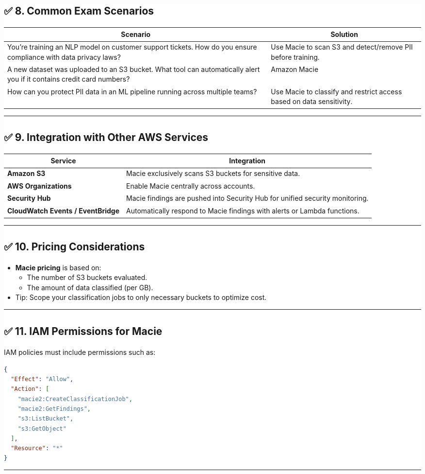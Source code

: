 ## ✅ 8. **Common Exam Scenarios**

| Scenario                                                                                                              | Solution                                                             |
| --------------------------------------------------------------------------------------------------------------------- | -------------------------------------------------------------------- |
| You’re training an NLP model on customer support tickets. How do you ensure compliance with data privacy laws?        | Use Macie to scan S3 and detect/remove PII before training.          |
| A new dataset was uploaded to an S3 bucket. What tool can automatically alert you if it contains credit card numbers? | Amazon Macie                                                         |
| How can you protect PII data in an ML pipeline running across multiple teams?                                         | Use Macie to classify and restrict access based on data sensitivity. |

---

## ✅ 9. **Integration with Other AWS Services**

| Service                             | Integration                                                                  |
| ----------------------------------- | ---------------------------------------------------------------------------- |
| **Amazon S3**                       | Macie exclusively scans S3 buckets for sensitive data.                       |
| **AWS Organizations**               | Enable Macie centrally across accounts.                                      |
| **Security Hub**                    | Macie findings are pushed into Security Hub for unified security monitoring. |
| **CloudWatch Events / EventBridge** | Automatically respond to Macie findings with alerts or Lambda functions.     |

---

## ✅ 10. **Pricing Considerations**

- **Macie pricing** is based on:
  - The number of S3 buckets evaluated.
  - The amount of data classified (per GB).
- Tip: Scope your classification jobs to only necessary buckets to optimize cost.

---

## ✅ 11. **IAM Permissions for Macie**

IAM policies must include permissions such as:

```json
{
  "Effect": "Allow",
  "Action": [
    "macie2:CreateClassificationJob",
    "macie2:GetFindings",
    "s3:ListBucket",
    "s3:GetObject"
  ],
  "Resource": "*"
}
```

---